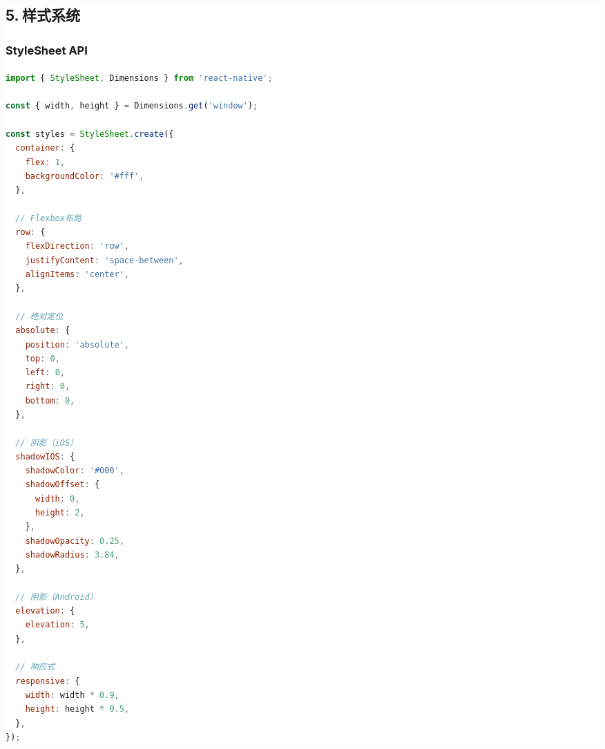## 5. 样式系统

### StyleSheet API

```jsx
import { StyleSheet, Dimensions } from 'react-native';

const { width, height } = Dimensions.get('window');

const styles = StyleSheet.create({
  container: {
    flex: 1,
    backgroundColor: '#fff',
  },
  
  // Flexbox布局
  row: {
    flexDirection: 'row',
    justifyContent: 'space-between',
    alignItems: 'center',
  },
  
  // 绝对定位
  absolute: {
    position: 'absolute',
    top: 0,
    left: 0,
    right: 0,
    bottom: 0,
  },
  
  // 阴影（iOS）
  shadowIOS: {
    shadowColor: '#000',
    shadowOffset: {
      width: 0,
      height: 2,
    },
    shadowOpacity: 0.25,
    shadowRadius: 3.84,
  },
  
  // 阴影（Android）
  elevation: {
    elevation: 5,
  },
  
  // 响应式
  responsive: {
    width: width * 0.9,
    height: height * 0.5,
  },
});
```
